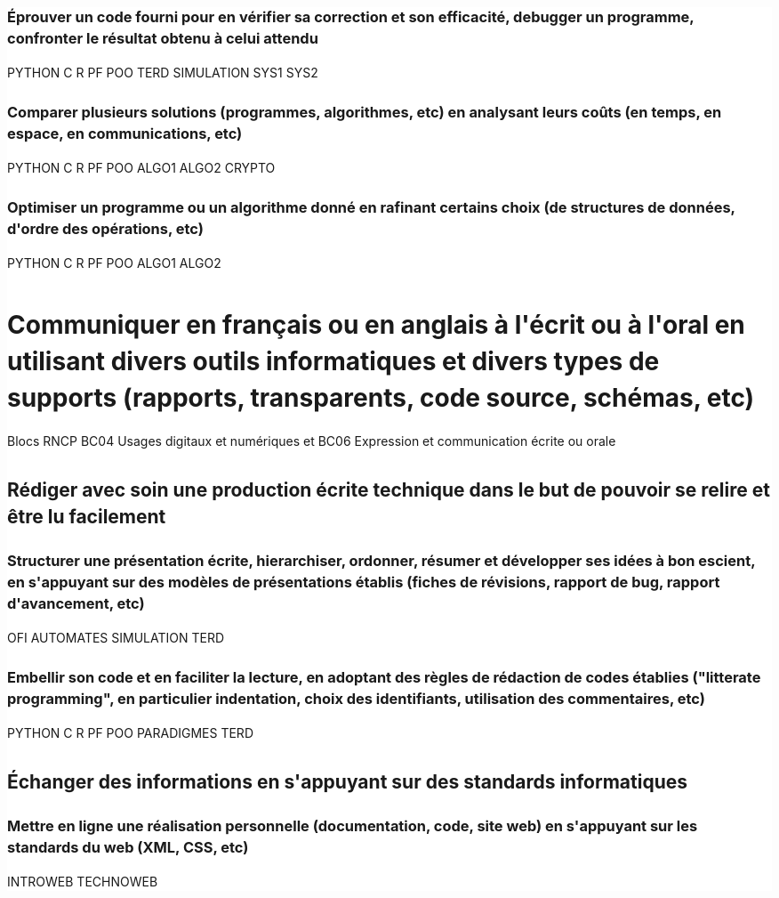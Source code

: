 ### **Éprouver** un code fourni pour en vérifier sa correction et son efficacité, debugger un programme, confronter le résultat obtenu à celui attendu

PYTHON C R PF POO TERD SIMULATION SYS1 SYS2

### **Comparer** plusieurs solutions (programmes, algorithmes, etc) en analysant leurs coûts (en temps, en espace, en communications, etc)

PYTHON C R PF POO ALGO1 ALGO2 CRYPTO

### **Optimiser** un programme ou un algorithme donné en rafinant certains choix (de structures de données, d'ordre des opérations, etc)

PYTHON C R PF POO ALGO1 ALGO2

# **Communiquer** en français ou en anglais à l'écrit ou à l'oral en utilisant divers outils informatiques et divers types de supports (rapports, transparents, code source, schémas, etc)

Blocs RNCP BC04 Usages digitaux et numériques et BC06 Expression et communication écrite ou orale

## **Rédiger** avec soin une production écrite technique dans le but de pouvoir se relire et être lu facilement

### **Structurer** une présentation écrite, hierarchiser, ordonner, résumer et développer ses idées à bon escient, en s'appuyant sur des modèles de présentations établis (fiches de révisions, rapport de bug, rapport d'avancement, etc)

OFI AUTOMATES SIMULATION TERD

### **Embellir** son code et en faciliter la lecture, en adoptant des règles de rédaction de codes établies ("litterate programming", en particulier indentation, choix des identifiants, utilisation des commentaires, etc)

PYTHON C R PF POO PARADIGMES TERD

## **Échanger** des informations en s'appuyant sur des standards informatiques

### **Mettre en ligne** une réalisation personnelle (documentation, code, site web) en s'appuyant sur les standards du web (XML, CSS, etc)

INTROWEB TECHNOWEB
